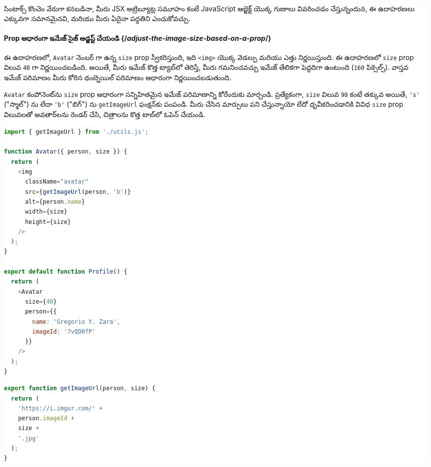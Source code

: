 </Sandpack>

సింటాక్స్ కొంచెం వేరుగా కనబడినా, మీరు JSX అట్రిబ్యూట్ల సమూహం కంటే JavaScript ఆబ్జెక్ట్ యొక్క గుణాలు వివరించడం చేస్తున్నందున, ఈ ఉదాహరణలు ఎక్కువగా సమానమైనవి, మరియు మీరు ఏదైనా పద్ధతిని ఎంచుకోవచ్చు.

</Solution>

#### Prop ఆధారంగా ఇమేజ్ సైజ్ అడ్జస్ట్ చేయండి {/*adjust-the-image-size-based-on-a-prop*/}

ఈ ఉదాహరణలో, `Avatar` నెంబర్ గా ఉన్న `size` prop స్వీకరిస్తుంది, ఇది `<img>` యొక్క వెడల్పు మరియు ఎత్తు నిర్ణయిస్తుంది. ఈ ఉదాహరణలో `size` prop విలువ `40` గా నిర్ణయించబడింది. అయితే, మీరు ఇమేజ్ కొత్త ట్యాబ్‌లో తెరిస్తే, మీరు గమనించవచ్చు ఇమేజ్ తేలికగా పెద్దదిగా ఉంటుంది (`160` పిక్సెల్స్). వాస్తవ ఇమేజ్ పరిమాణం మీరు కోరిన థంబ్నెయిల్ పరిమాణం ఆధారంగా నిర్ణయించబడుతుంది.

`Avatar` కంపోనెంట్‌ను `size` prop ఆధారంగా సన్నిహితమైన ఇమేజ్ పరిమాణాన్ని కోరేందుకు మార్చండి. ప్రత్యేకంగా, `size` విలువ `90` కంటే తక్కువ అయితే, `'s'` ("స్మాల్") ను లేదా `'b'` ("బిగ్") ను `getImageUrl` ఫంక్షన్‌కు పంపండి. మీరు చేసిన మార్పులు పని చేస్తున్నాయో లేదో ధృవీకరించడానికి వివిధ `size` prop విలువలతో అవతార్‌లను రెండర్ చేసి, చిత్రాలను కొత్త టాబ్‌లో ఓపెన్ చేయండి.

<Sandpack>

```js src/App.js
import { getImageUrl } from './utils.js';

function Avatar({ person, size }) {
  return (
    <img
      className="avatar"
      src={getImageUrl(person, 'b')}
      alt={person.name}
      width={size}
      height={size}
    />
  );
}

export default function Profile() {
  return (
    <Avatar
      size={40}
      person={{ 
        name: 'Gregorio Y. Zara', 
        imageId: '7vQD0fP'
      }}
    />
  );
}
```

```js src/utils.js
export function getImageUrl(person, size) {
  return (
    'https://i.imgur.com/' +
    person.imageId +
    size +
    '.jpg'
  );
}
```
